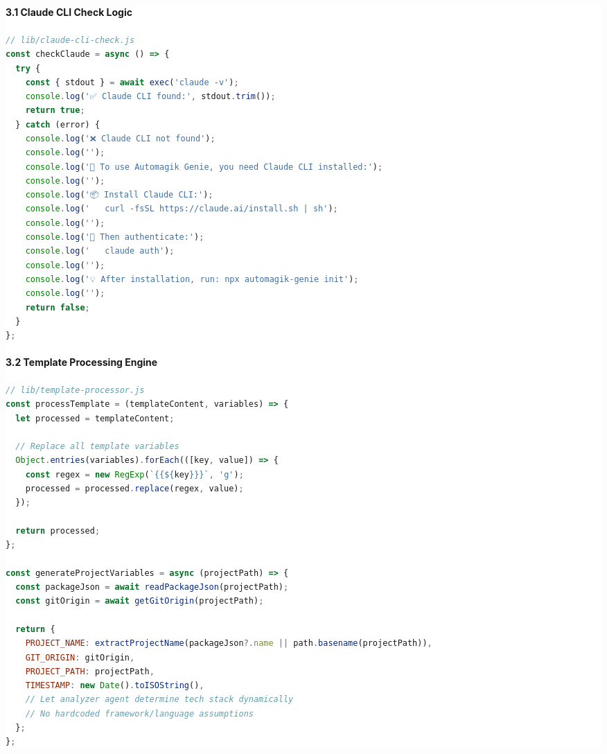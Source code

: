 #### 3.1 Claude CLI Check Logic
```javascript
// lib/claude-cli-check.js
const checkClaude = async () => {
  try {
    const { stdout } = await exec('claude -v');
    console.log('✅ Claude CLI found:', stdout.trim());
    return true;
  } catch (error) {
    console.log('❌ Claude CLI not found');
    console.log('');
    console.log('🚀 To use Automagik Genie, you need Claude CLI installed:');
    console.log('');
    console.log('📦 Install Claude CLI:');
    console.log('   curl -fsSL https://claude.ai/install.sh | sh');
    console.log('');
    console.log('🔐 Then authenticate:');  
    console.log('   claude auth');
    console.log('');
    console.log('💡 After installation, run: npx automagik-genie init');
    console.log('');
    return false;
  }
};
```

#### 3.2 Template Processing Engine
```javascript
// lib/template-processor.js
const processTemplate = (templateContent, variables) => {
  let processed = templateContent;
  
  // Replace all template variables
  Object.entries(variables).forEach(([key, value]) => {
    const regex = new RegExp(`{{${key}}}`, 'g');
    processed = processed.replace(regex, value);
  });
  
  return processed;
};

const generateProjectVariables = async (projectPath) => {
  const packageJson = await readPackageJson(projectPath);
  const gitOrigin = await getGitOrigin(projectPath);
  
  return {
    PROJECT_NAME: extractProjectName(packageJson?.name || path.basename(projectPath)),
    GIT_ORIGIN: gitOrigin,
    PROJECT_PATH: projectPath,
    TIMESTAMP: new Date().toISOString(),
    // Let analyzer agent determine tech stack dynamically
    // No hardcoded framework/language assumptions
  };
};
```
